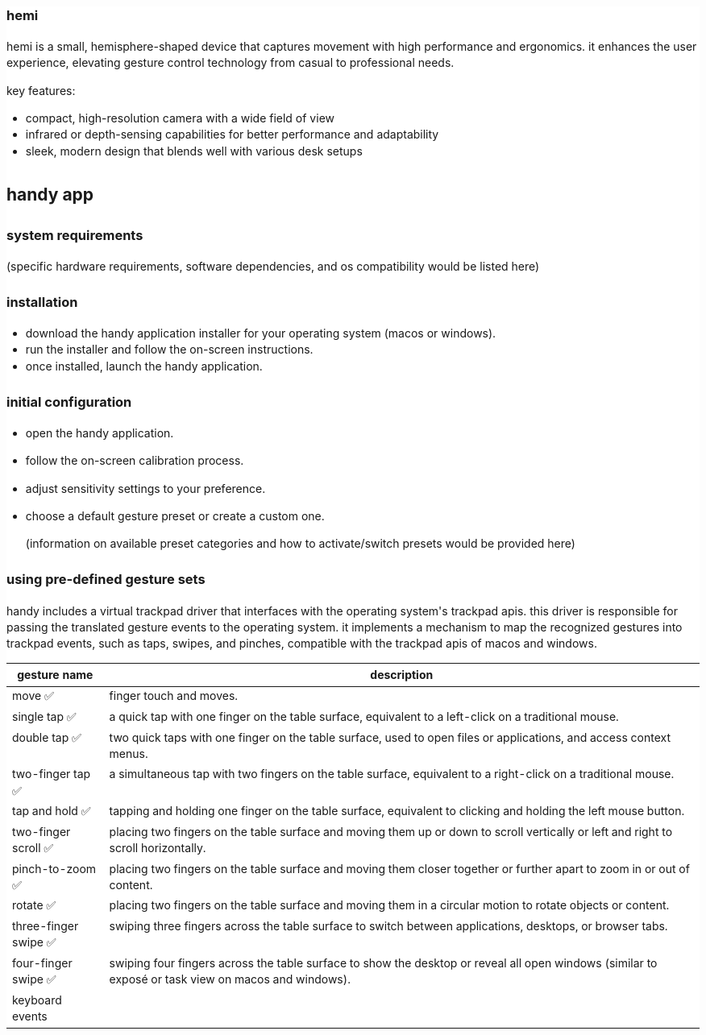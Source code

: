 ### hemi

hemi is a small, hemisphere-shaped device that captures movement with high performance and ergonomics. it enhances the user experience, elevating gesture control technology from casual to professional needs.

key features:

- compact, high-resolution camera with a wide field of view
- infrared or depth-sensing capabilities for better performance and adaptability
- sleek, modern design that blends well with various desk setups

## handy app

### system requirements

(specific hardware requirements, software dependencies, and os compatibility would be listed here)

### installation

- download the handy application installer for your operating system (macos or windows).
- run the installer and follow the on-screen instructions.
- once installed, launch the handy application.

### initial configuration

- open the handy application.
- follow the on-screen calibration process.
- adjust sensitivity settings to your preference.
- choose a default gesture preset or create a custom one.
    
    (information on available preset categories and how to activate/switch presets would be provided here)
    

### using pre-defined gesture sets

handy includes a virtual trackpad driver that interfaces with the operating system's trackpad apis. this driver is responsible for passing the translated gesture events to the operating system. it implements a mechanism to map the recognized gestures into trackpad events, such as taps, swipes, and pinches, compatible with the trackpad apis of macos and windows.

| gesture name | description |
| --- | --- |
| move ✅ | finger touch and moves. |
| single tap ✅ | a quick tap with one finger on the table surface, equivalent to a left-click on a traditional mouse. |
| double tap ✅ | two quick taps with one finger on the table surface, used to open files or applications, and access context menus. |
| two-finger tap ✅ | a simultaneous tap with two fingers on the table surface, equivalent to a right-click on a traditional mouse. |
| tap and hold ✅ | tapping and holding one finger on the table surface, equivalent to clicking and holding the left mouse button. |
| two-finger scroll ✅ | placing two fingers on the table surface and moving them up or down to scroll vertically or left and right to scroll horizontally. |
| pinch-to-zoom ✅ | placing two fingers on the table surface and moving them closer together or further apart to zoom in or out of content. |
| rotate ✅ | placing two fingers on the table surface and moving them in a circular motion to rotate objects or content. |
| three-finger swipe ✅ | swiping three fingers across the table surface to switch between applications, desktops, or browser tabs. |
| four-finger swipe ✅ | swiping four fingers across the table surface to show the desktop or reveal all open windows (similar to exposé or task view on macos and windows). |
| keyboard events |  |
